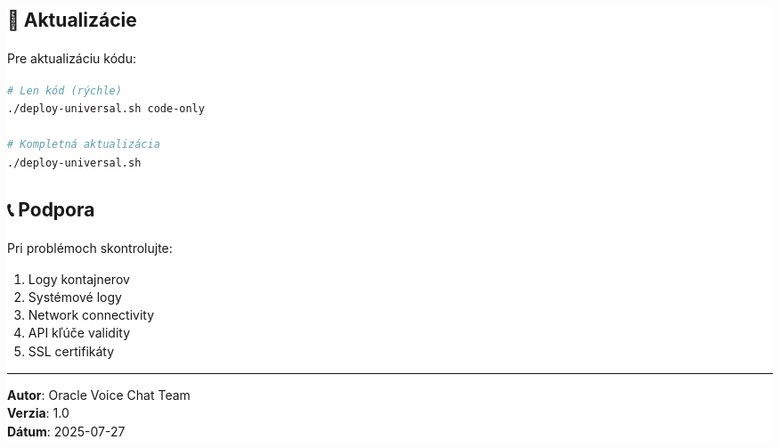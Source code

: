 ## 🔄 Aktualizácie

Pre aktualizáciu kódu:

```bash
# Len kód (rýchle)
./deploy-universal.sh code-only

# Kompletná aktualizácia
./deploy-universal.sh
```

## 📞 Podpora

Pri problémoch skontrolujte:
1. Logy kontajnerov
2. Systémové logy  
3. Network connectivity
4. API kľúče validity
5. SSL certifikáty

---

**Autor**: Oracle Voice Chat Team  
**Verzia**: 1.0  
**Dátum**: 2025-07-27
